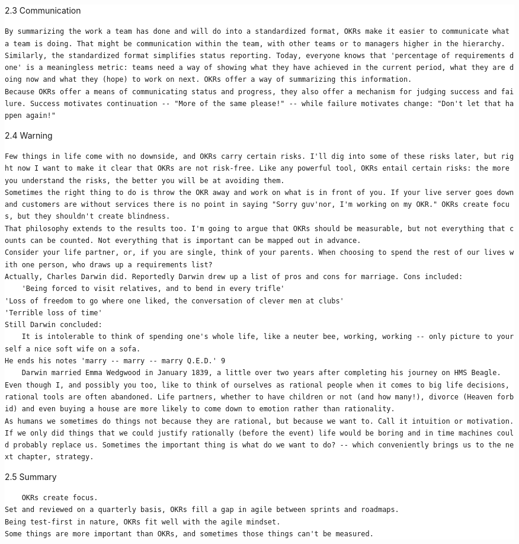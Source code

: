 2.3 Communication

	By summarizing the work a team has done and will do into a standardized format, OKRs make it easier to communicate what a team is doing. That might be communication within the team, with other teams or to managers higher in the hierarchy.
	Similarly, the standardized format simplifies status reporting. Today, everyone knows that 'percentage of requirements done' is a meaningless metric: teams need a way of showing what they have achieved in the current period, what they are doing now and what they (hope) to work on next. OKRs offer a way of summarizing this information.
	Because OKRs offer a means of communicating status and progress, they also offer a mechanism for judging success and failure. Success motivates continuation -- "More of the same please!" -- while failure motivates change: "Don't let that happen again!"

2.4 Warning

	Few things in life come with no downside, and OKRs carry certain risks. I'll dig into some of these risks later, but right now I want to make it clear that OKRs are not risk-free. Like any powerful tool, OKRs entail certain risks: the more you understand the risks, the better you will be at avoiding them.
	Sometimes the right thing to do is throw the OKR away and work on what is in front of you. If your live server goes down and customers are without services there is no point in saying "Sorry guv'nor, I'm working on my OKR." OKRs create focus, but they shouldn't create blindness.
	That philosophy extends to the results too. I'm going to argue that OKRs should be measurable, but not everything that counts can be counted. Not everything that is important can be mapped out in advance.
	Consider your life partner, or, if you are single, think of your parents. When choosing to spend the rest of our lives with one person, who draws up a requirements list?
	Actually, Charles Darwin did. Reportedly Darwin drew up a list of pros and cons for marriage. Cons included:
	 	'Being forced to visit relatives, and to bend in every trifle'
	'Loss of freedom to go where one liked, the conversation of clever men at clubs'
	'Terrible loss of time'
	Still Darwin concluded:
	 	It is intolerable to think of spending one's whole life, like a neuter bee, working, working -- only picture to yourself a nice soft wife on a sofa.
	He ends his notes 'marry -- marry -- marry Q.E.D.' 9
	 	Darwin married Emma Wedgwood in January 1839, a little over two years after completing his journey on HMS Beagle.
	Even though I, and possibly you too, like to think of ourselves as rational people when it comes to big life decisions, rational tools are often abandoned. Life partners, whether to have children or not (and how many!), divorce (Heaven forbid) and even buying a house are more likely to come down to emotion rather than rationality.
	As humans we sometimes do things not because they are rational, but because we want to. Call it intuition or motivation. If we only did things that we could justify rationally (before the event) life would be boring and in time machines could probably replace us. Sometimes the important thing is what do we want to do? -- which conveniently brings us to the next chapter, strategy.

2.5 Summary

	 	OKRs create focus.
	Set and reviewed on a quarterly basis, OKRs fill a gap in agile between sprints and roadmaps.
	Being test-first in nature, OKRs fit well with the agile mindset.
	Some things are more important than OKRs, and sometimes those things can't be measured.
